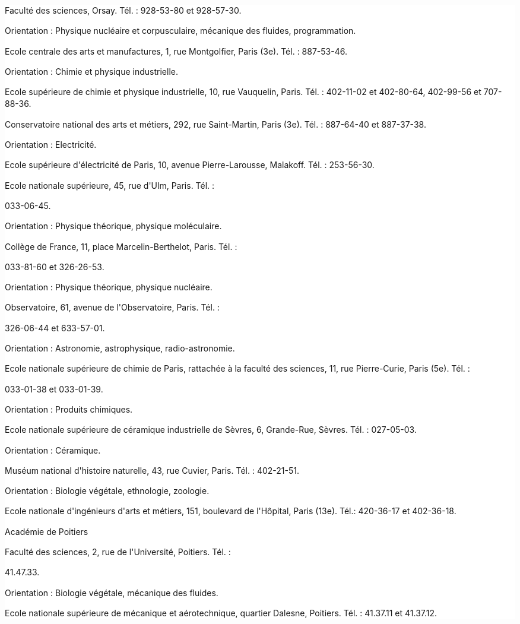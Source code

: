 Faculté des sciences, Orsay.  Tél. : 928-53-80 et 928-57-30.

Orientation : Physique nucléaire et corpusculaire, mécanique des fluides, programmation.

Ecole centrale des arts et manufactures, 1, rue Montgolfier, Paris (3e).  Tél. : 887-53-46.

Orientation : Chimie et physique industrielle.

Ecole supérieure de chimie et physique industrielle, 10, rue Vauquelin, Paris.  Tél. : 402-11-02 et 402-80-64, 402-99-56 et 707-88-36.

Conservatoire national des arts et métiers, 292, rue Saint-Martin, Paris (3e).  Tél. : 887-64-40 et 887-37-38.

Orientation : Electricité.

Ecole supérieure d'électricité de Paris, 10, avenue Pierre-Larousse, Malakoff.  Tél. : 253-56-30.

Ecole nationale supérieure, 45, rue d'Ulm, Paris.  Tél. :

033-06-45.

Orientation : Physique théorique, physique moléculaire.

Collège de France, 11, place Marcelin-Berthelot, Paris.  Tél. :

033-81-60 et 326-26-53.

Orientation : Physique théorique, physique nucléaire.

Observatoire, 61, avenue de l'Observatoire, Paris.  Tél. :

326-06-44 et 633-57-01.

Orientation : Astronomie, astrophysique, radio-astronomie.

Ecole nationale supérieure de chimie de Paris, rattachée à la faculté des sciences, 11, rue Pierre-Curie, Paris (5e).  Tél. :

033-01-38 et 033-01-39.

Orientation : Produits chimiques.

Ecole nationale supérieure de céramique industrielle de Sèvres, 6, Grande-Rue, Sèvres.  Tél. : 027-05-03.

Orientation : Céramique.

Muséum national d'histoire naturelle, 43, rue Cuvier, Paris. Tél. : 402-21-51.

Orientation : Biologie végétale, ethnologie, zoologie.

Ecole nationale d'ingénieurs d'arts et métiers, 151, boulevard de l'Hôpital, Paris (13e).  Tél.:  420-36-17 et 402-36-18.

Académie de Poitiers

Faculté des sciences, 2, rue de l'Université, Poitiers.  Tél. :

41.47.33.

Orientation : Biologie végétale, mécanique des fluides.

Ecole nationale supérieure de mécanique et aérotechnique, quartier Dalesne, Poitiers.  Tél. : 41.37.11 et 41.37.12.
